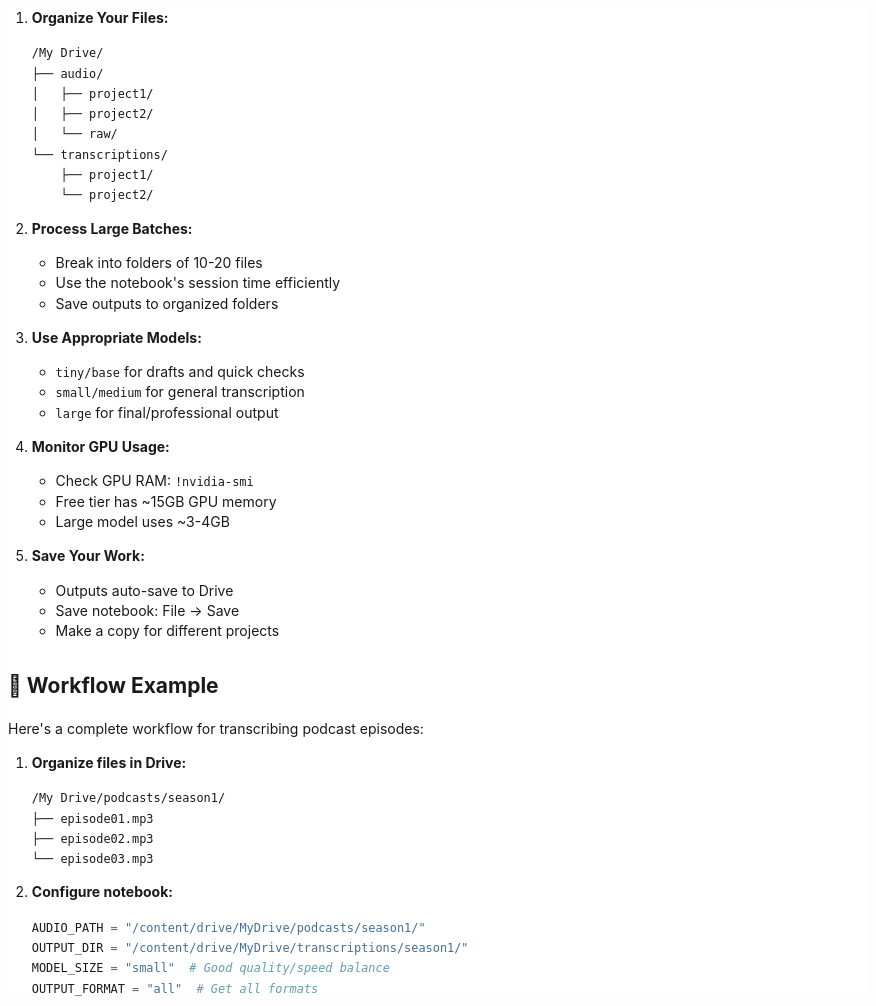 1. **Organize Your Files:**

   ```
   /My Drive/
   ├── audio/
   │   ├── project1/
   │   ├── project2/
   │   └── raw/
   └── transcriptions/
       ├── project1/
       └── project2/
   ```

2. **Process Large Batches:**

   - Break into folders of 10-20 files
   - Use the notebook's session time efficiently
   - Save outputs to organized folders

3. **Use Appropriate Models:**

   - `tiny/base` for drafts and quick checks
   - `small/medium` for general transcription
   - `large` for final/professional output

4. **Monitor GPU Usage:**

   - Check GPU RAM: `!nvidia-smi`
   - Free tier has ~15GB GPU memory
   - Large model uses ~3-4GB

5. **Save Your Work:**
   - Outputs auto-save to Drive
   - Save notebook: File → Save
   - Make a copy for different projects

## 🔄 Workflow Example

Here's a complete workflow for transcribing podcast episodes:

1. **Organize files in Drive:**

   ```
   /My Drive/podcasts/season1/
   ├── episode01.mp3
   ├── episode02.mp3
   └── episode03.mp3
   ```

2. **Configure notebook:**

   ```python
   AUDIO_PATH = "/content/drive/MyDrive/podcasts/season1/"
   OUTPUT_DIR = "/content/drive/MyDrive/transcriptions/season1/"
   MODEL_SIZE = "small"  # Good quality/speed balance
   OUTPUT_FORMAT = "all"  # Get all formats
   ```
